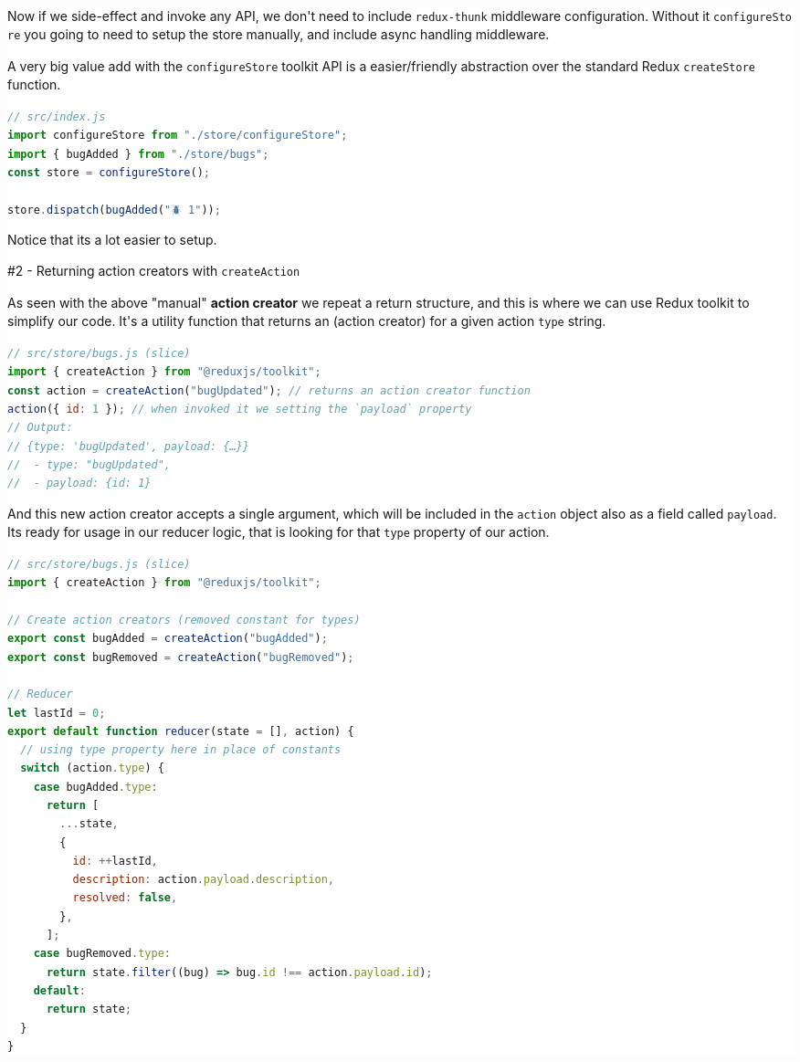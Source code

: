 Now if we side-effect and invoke any API, we don't need to include `redux-thunk`
middleware configuration. Without it `configureStore` you going to need to setup
the store manually, and include async handling middleware.

A very big value add with the `configureStore` toolkit API is a easier/friendly
abstraction over the standard Redux `createStore` function.

```js
// src/index.js
import configureStore from "./store/configureStore";
import { bugAdded } from "./store/bugs";
const store = configureStore();

store.dispatch(bugAdded("🪲 1"));
```

Notice that its a lot easier to setup.

#2 - Returning action creators with `createAction`

As seen with the above "manual" **action creator** we repeat a return structure,
and this is where we can use Redux toolkit to simplify our code. It's a utility
function that returns an (action creator) for a given action `type` string.

```js
// src/store/bugs.js (slice)
import { createAction } from "@reduxjs/toolkit";
const action = createAction("bugUpdated"); // returns an action creator function
action({ id: 1 }); // when invoked it we setting the `payload` property
// Output:
// {type: 'bugUpdated', payload: {…}}
//  - type: "bugUpdated",
//  - payload: {id: 1}
```

And this new action creator accepts a single argument, which will be included in
the `action` object also as a field called `payload`. Its ready for usage in our
reducer logic, that is looking for that `type` property of our action.

```js
// src/store/bugs.js (slice)
import { createAction } from "@reduxjs/toolkit";

// Create action creators (removed constant for types)
export const bugAdded = createAction("bugAdded");
export const bugRemoved = createAction("bugRemoved");

// Reducer
let lastId = 0;
export default function reducer(state = [], action) {
  // using type property here in place of constants
  switch (action.type) {
    case bugAdded.type:
      return [
        ...state,
        {
          id: ++lastId,
          description: action.payload.description,
          resolved: false,
        },
      ];
    case bugRemoved.type:
      return state.filter((bug) => bug.id !== action.payload.id);
    default:
      return state;
  }
}
```
